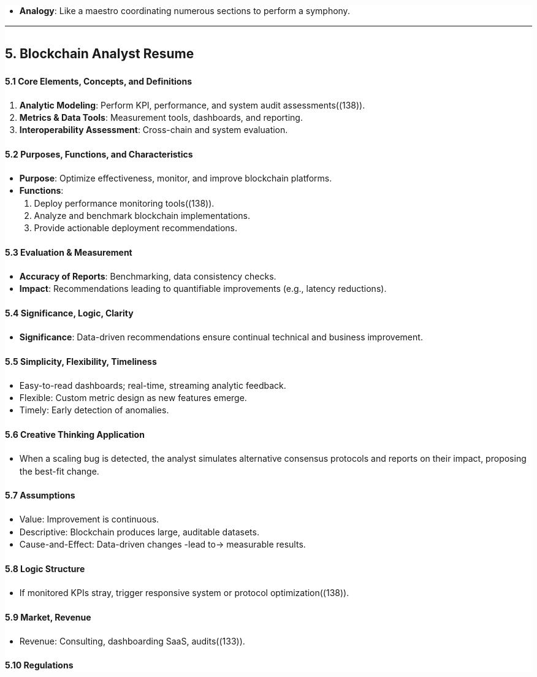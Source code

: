 - **Analogy**: Like a maestro coordinating numerous sections to perform a symphony.

---

## 5. Blockchain Analyst Resume

#### 5.1 Core Elements, Concepts, and Definitions

1. **Analytic Modeling**: Perform KPI, performance, and system audit assessments((138)).
2. **Metrics & Data Tools**: Measurement tools, dashboards, and reporting.
3. **Interoperability Assessment**: Cross-chain and system evaluation.

#### 5.2 Purposes, Functions, and Characteristics

- **Purpose**: Optimize effectiveness, monitor, and improve blockchain platforms.
- **Functions**:
  1. Deploy performance monitoring tools((138)).
  2. Analyze and benchmark blockchain implementations.
  3. Provide actionable deployment recommendations.

#### 5.3 Evaluation & Measurement

- **Accuracy of Reports**: Benchmarking, data consistency checks.
- **Impact**: Recommendations leading to quantifiable improvements (e.g., latency reductions).

#### 5.4 Significance, Logic, Clarity

- **Significance**: Data-driven recommendations ensure continual technical and business improvement.

#### 5.5 Simplicity, Flexibility, Timeliness

- Easy-to-read dashboards; real-time, streaming analytic feedback.
- Flexible: Custom metric design as new features emerge.
- Timely: Early detection of anomalies.

#### 5.6 Creative Thinking Application

- When a scaling bug is detected, the analyst simulates alternative consensus protocols and reports on their impact, proposing the best-fit change.

#### 5.7 Assumptions

- Value: Improvement is continuous.
- Descriptive: Blockchain produces large, auditable datasets.
- Cause-and-Effect: Data-driven changes -lead to-> measurable results.

#### 5.8 Logic Structure

- If monitored KPIs stray, trigger responsive system or protocol optimization((138)).

#### 5.9 Market, Revenue

- Revenue: Consulting, dashboarding SaaS, audits((133)).

#### 5.10 Regulations
